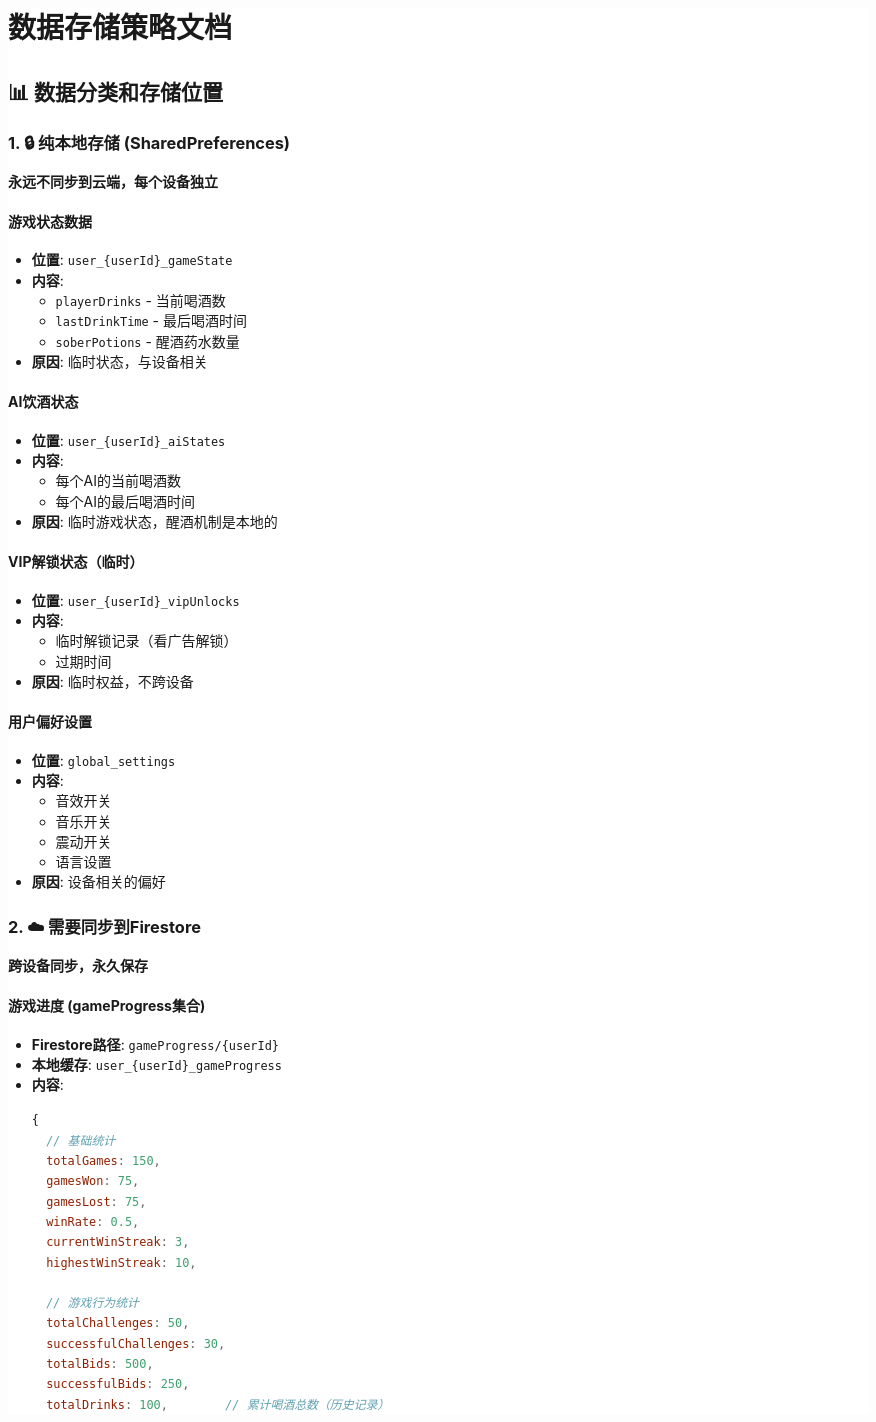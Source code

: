 # 数据存储策略文档

## 📊 数据分类和存储位置

### 1. 🔒 纯本地存储 (SharedPreferences)
**永远不同步到云端，每个设备独立**

#### 游戏状态数据
- **位置**: `user_{userId}_gameState`
- **内容**:
  - `playerDrinks` - 当前喝酒数
  - `lastDrinkTime` - 最后喝酒时间
  - `soberPotions` - 醒酒药水数量
- **原因**: 临时状态，与设备相关

#### AI饮酒状态
- **位置**: `user_{userId}_aiStates`
- **内容**:
  - 每个AI的当前喝酒数
  - 每个AI的最后喝酒时间
- **原因**: 临时游戏状态，醒酒机制是本地的

#### VIP解锁状态（临时）
- **位置**: `user_{userId}_vipUnlocks`
- **内容**:
  - 临时解锁记录（看广告解锁）
  - 过期时间
- **原因**: 临时权益，不跨设备

#### 用户偏好设置
- **位置**: `global_settings`
- **内容**:
  - 音效开关
  - 音乐开关
  - 震动开关
  - 语言设置
- **原因**: 设备相关的偏好

### 2. ☁️ 需要同步到Firestore
**跨设备同步，永久保存**

#### 游戏进度 (gameProgress集合)
- **Firestore路径**: `gameProgress/{userId}`
- **本地缓存**: `user_{userId}_gameProgress`
- **内容**:
  ```javascript
  {
    // 基础统计
    totalGames: 150,
    gamesWon: 75,
    gamesLost: 75,
    winRate: 0.5,
    currentWinStreak: 3,
    highestWinStreak: 10,
    
    // 游戏行为统计
    totalChallenges: 50,
    successfulChallenges: 30,
    totalBids: 500,
    successfulBids: 250,
    totalDrinks: 100,        // 累计喝酒总数（历史记录）
  ```